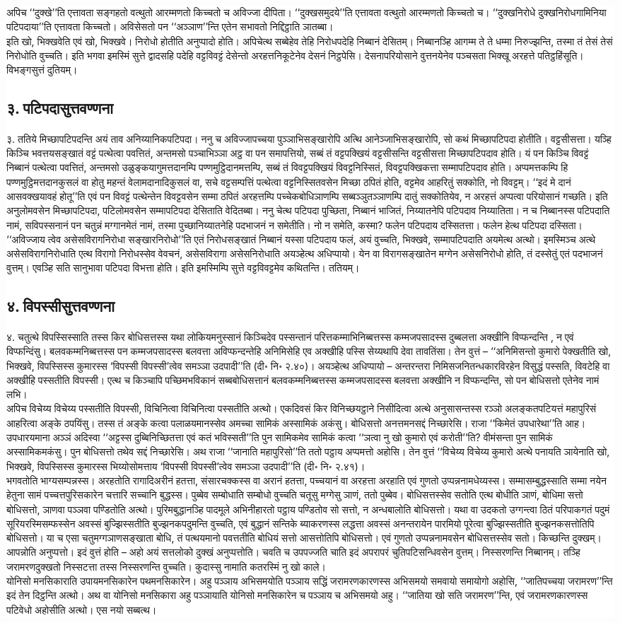 अपिच ‘‘दुक्खे’’ति एत्तावता सङ्गहतो वत्थुतो आरम्मणतो किच्चतो च अविज्जा दीपिता। ‘‘दुक्खसमुदये’’ति एत्तावता वत्थुतो आरम्मणतो किच्चतो च। ‘‘दुक्खनिरोधे दुक्खनिरोधगामिनिया पटिपदाया’’ति एत्तावता किच्चतो। अविसेसतो पन ‘‘अञ्ञाण’’न्ति एतेन सभावतो निद्दिट्ठाति ञातब्बा।  
इति खो, भिक्खवेति एवं खो, भिक्खवे। निरोधो होतीति अनुप्पादो होति। अपिचेत्थ सब्बेहेव तेहि निरोधपदेहि निब्बानं देसितम्। निब्बानञ्हि आगम्म ते ते धम्मा निरुज्झन्ति, तस्मा तं तेसं तेसं निरोधोति वुच्चति। इति भगवा इमस्मिं सुत्ते द्वादसहि पदेहि वट्टविवट्टं देसेन्तो अरहत्तनिकूटेनेव देसनं निट्ठपेसि। देसनापरियोसाने वुत्तनयेनेव पञ्चसता भिक्खू अरहत्ते पतिट्ठहिंसूति।  
विभङ्गसुत्तं दुतियम्।  


## ३. पटिपदासुत्तवण्णना

३. ततिये मिच्छापटिपदन्ति अयं ताव अनिय्यानिकपटिपदा। ननु च अविज्जापच्चया पुञ्ञाभिसङ्खारोपि अत्थि आनेञ्जाभिसङ्खारोपि, सो कथं मिच्छापटिपदा होतीति। वट्टसीसत्ता। यञ्हि किञ्चि भवत्तयसङ्खातं वट्टं पत्थेत्वा पवत्तितं, अन्तमसो पञ्चाभिञ्ञा अट्ठ वा पन समापत्तियो, सब्बं तं वट्टपक्खियं वट्टसीसन्ति वट्टसीसत्ता मिच्छापटिपदाव होति। यं पन किञ्चि विवट्टं निब्बानं पत्थेत्वा पवत्तितं, अन्तमसो उळुङ्कयागुमत्तदानम्पि पण्णमुट्ठिदानमत्तम्पि, सब्बं तं विवट्टपक्खियं विवट्टनिस्सितं, विवट्टपक्खिकत्ता सम्मापटिपदाव होति। अप्पमत्तकम्पि हि पण्णमुट्ठिमत्तदानकुसलं वा होतु महन्तं वेलामदानादिकुसलं वा, सचे वट्टसम्पत्तिं पत्थेत्वा वट्टनिस्सितवसेन मिच्छा ठपितं होति, वट्टमेव आहरितुं सक्कोति, नो विवट्टम्। ‘‘इदं मे दानं आसवक्खयावहं होतू’’ति एवं पन विवट्टं पत्थेन्तेन विवट्टवसेन सम्मा ठपितं अरहत्तम्पि पच्चेकबोधिञाणम्पि सब्बञ्ञुतञ्ञाणम्पि दातुं सक्कोतियेव, न अरहत्तं अप्पत्वा परियोसानं गच्छति। इति अनुलोमवसेन मिच्छापटिपदा, पटिलोमवसेन सम्मापटिपदा देसिताति वेदितब्बा। ननु चेत्थ पटिपदा पुच्छिता, निब्बानं भाजितं, निय्यातनेपि पटिपदाव निय्यातिता। न च निब्बानस्स पटिपदाति नामं, सविपस्सनानं पन चतुन्नं मग्गानमेतं नामं, तस्मा पुच्छानिय्यातनेहि पदभाजनं न समेतीति। नो न समेति, कस्मा? फलेन पटिपदाय दस्सितत्ता। फलेन हेत्थ पटिपदा दस्सिता। ‘‘अविज्जाय त्वेव असेसविरागनिरोधा सङ्खारनिरोधो’’ति एतं निरोधसङ्खातं निब्बानं यस्सा पटिपदाय फलं, अयं वुच्चति, भिक्खवे, सम्मापटिपदाति अयमेत्थ अत्थो। इमस्मिञ्च अत्थे असेसविरागनिरोधाति एत्थ विरागो निरोधस्सेव वेवचनं, असेसविरागा असेसनिरोधाति अयञ्हेत्थ अधिप्पायो। येन वा विरागसङ्खातेन मग्गेन असेसनिरोधो होति, तं दस्सेतुं एतं पदभाजनं वुत्तम्। एवञ्हि सति सानुभावा पटिपदा विभत्ता होति। इति इमस्मिम्पि सुत्ते वट्टविवट्टमेव कथितन्ति। ततियम्।  


## ४. विपस्सीसुत्तवण्णना

४. चतुत्थे विपस्सिस्साति तस्स किर बोधिसत्तस्स यथा लोकियमनुस्सानं किञ्चिदेव पस्सन्तानं परित्तकम्माभिनिब्बत्तस्स कम्मजपसादस्स दुब्बलत्ता अक्खीनि विप्फन्दन्ति , न एवं विप्फन्दिंसु। बलवकम्मनिब्बत्तस्स पन कम्मजपसादस्स बलवत्ता अविप्फन्दन्तेहि अनिमिसेहि एव अक्खीहि पस्सि सेय्यथापि देवा तावतिंसा। तेन वुत्तं – ‘‘अनिमिसन्तो कुमारो पेक्खतीति खो, भिक्खवे, विपस्सिस्स कुमारस्स ‘विपस्सी विपस्सी’त्वेव समञ्ञा उदपादी’’ति (दी॰ नि॰ २.४०)। अयञ्हेत्थ अधिप्पायो – अन्तरन्तरा निमिसजनितन्धकारविरहेन विसुद्धं पस्सति, विवटेहि वा अक्खीहि पस्सतीति विपस्सी। एत्थ च किञ्चापि पच्छिमभविकानं सब्बबोधिसत्तानं बलवकम्मनिब्बत्तस्स कम्मजपसादस्स बलवत्ता अक्खीनि न विप्फन्दन्ति, सो पन बोधिसत्तो एतेनेव नामं लभि।  
अपिच विचेय्य विचेय्य पस्सतीति विपस्सी, विचिनित्वा विचिनित्वा पस्सतीति अत्थो। एकदिवसं किर विनिच्छयट्ठाने निसीदित्वा अत्थे अनुसासन्तस्स रञ्ञो अलङ्कतपटियत्तं महापुरिसं आहरित्वा अङ्के ठपयिंसु। तस्स तं अङ्के कत्वा पलाळयमानस्सेव अमच्चा सामिकं अस्सामिकं अकंसु। बोधिसत्तो अनत्तमनसद्दं निच्छारेसि। राजा ‘‘किमेतं उपधारेथा’’ति आह। उपधारयमाना अञ्ञं अदिस्वा ‘‘अट्टस्स दुब्बिनिच्छितत्ता एवं कतं भविस्सती’’ति पुन सामिकमेव सामिकं कत्वा ‘‘ञत्वा नु खो कुमारो एवं करोती’’ति? वीमंसन्ता पुन सामिकं अस्सामिकमकंसु। पुन बोधिसत्तो तथेव सद्दं निच्छारेसि। अथ राजा ‘‘जानाति महापुरिसो’’ति ततो पट्ठाय अप्पमत्तो अहोसि। तेन वुत्तं ‘‘विचेय्य विचेय्य कुमारो अत्थे पनायति ञायेनाति खो, भिक्खवे, विपस्सिस्स कुमारस्स भिय्योसोमत्ताय ‘विपस्सी विपस्सी’त्वेव समञ्ञा उदपादी’’ति (दी॰ नि॰ २.४१)।  
भगवतोति भाग्यसम्पन्नस्स। अरहतोति रागादिअरीनं हतत्ता, संसारचक्कस्स वा अरानं हतत्ता, पच्चयानं वा अरहत्ता अरहाति एवं गुणतो उप्पन्ननामधेय्यस्स। सम्मासम्बुद्धस्साति सम्मा नयेन हेतुना सामं पच्चत्तपुरिसकारेन चत्तारि सच्चानि बुद्धस्स। पुब्बेव सम्बोधाति सम्बोधो वुच्चति चतूसु मग्गेसु ञाणं, ततो पुब्बेव। बोधिसत्तस्सेव सतोति एत्थ बोधीति ञाणं, बोधिमा सत्तो बोधिसत्तो, ञाणवा पञ्ञवा पण्डितोति अत्थो। पुरिमबुद्धानञ्हि पादमूले अभिनीहारतो पट्ठाय पण्डितोव सो सत्तो, न अन्धबालोति बोधिसत्तो। यथा वा उदकतो उग्गन्त्वा ठितं परिपाकगतं पदुमं सूरियरस्मिसम्फस्सेन अवस्सं बुज्झिस्सतीति बुज्झनकपदुमन्ति वुच्चति, एवं बुद्धानं सन्तिके ब्याकरणस्स लद्धत्ता अवस्सं अनन्तरायेन पारमियो पूरेत्वा बुज्झिस्सतीति बुज्झनकसत्तोतिपि बोधिसत्तो। या च एसा चतुमग्गञाणसङ्खाता बोधि, तं पत्थयमानो पवत्ततीति बोधियं सत्तो आसत्तोतिपि बोधिसत्तो। एवं गुणतो उप्पन्ननामवसेन बोधिसत्तस्सेव सतो। किच्छन्ति दुक्खम्। आपन्नोति अनुप्पत्तो। इदं वुत्तं होति – अहो अयं सत्तलोको दुक्खं अनुप्पत्तोति। चवति च उपपज्जति चाति इदं अपरापरं चुतिपटिसन्धिवसेन वुत्तम्। निस्सरणन्ति निब्बानम्। तञ्हि जरामरणदुक्खतो निस्सटत्ता तस्स निस्सरणन्ति वुच्चति। कुदास्सु नामाति कतरस्मिं नु खो काले।  
योनिसो मनसिकाराति उपायमनसिकारेन पथमनसिकारेन। अहु पञ्ञाय अभिसमयोति पञ्ञाय सद्धिं जरामरणकारणस्स अभिसमयो समवायो समायोगो अहोसि, ‘‘जातिपच्चया जरामरण’’न्ति इदं तेन दिट्ठन्ति अत्थो। अथ वा योनिसो मनसिकारा अहु पञ्ञायाति योनिसो मनसिकारेन च पञ्ञाय च अभिसमयो अहु। ‘‘जातिया खो सति जरामरण’’न्ति, एवं जरामरणकारणस्स पटिवेधो अहोसीति अत्थो। एस नयो सब्बत्थ।  